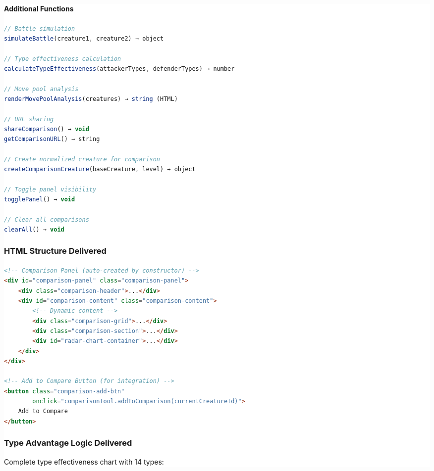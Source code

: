 ```javascript
```

#### Additional Functions

```javascript
// Battle simulation
simulateBattle(creature1, creature2) → object

// Type effectiveness calculation
calculateTypeEffectiveness(attackerTypes, defenderTypes) → number

// Move pool analysis
renderMovePoolAnalysis(creatures) → string (HTML)

// URL sharing
shareComparison() → void
getComparisonURL() → string

// Create normalized creature for comparison
createComparisonCreature(baseCreature, level) → object

// Toggle panel visibility
togglePanel() → void

// Clear all comparisons
clearAll() → void
```

### HTML Structure Delivered

```html
<!-- Comparison Panel (auto-created by constructor) -->
<div id="comparison-panel" class="comparison-panel">
    <div class="comparison-header">...</div>
    <div id="comparison-content" class="comparison-content">
        <!-- Dynamic content -->
        <div class="comparison-grid">...</div>
        <div class="comparison-section">...</div>
        <div id="radar-chart-container">...</div>
    </div>
</div>

<!-- Add to Compare Button (for integration) -->
<button class="comparison-add-btn"
        onclick="comparisonTool.addToComparison(currentCreatureId)">
    Add to Compare
</button>
```

### Type Advantage Logic Delivered

Complete type effectiveness chart with 14 types:
